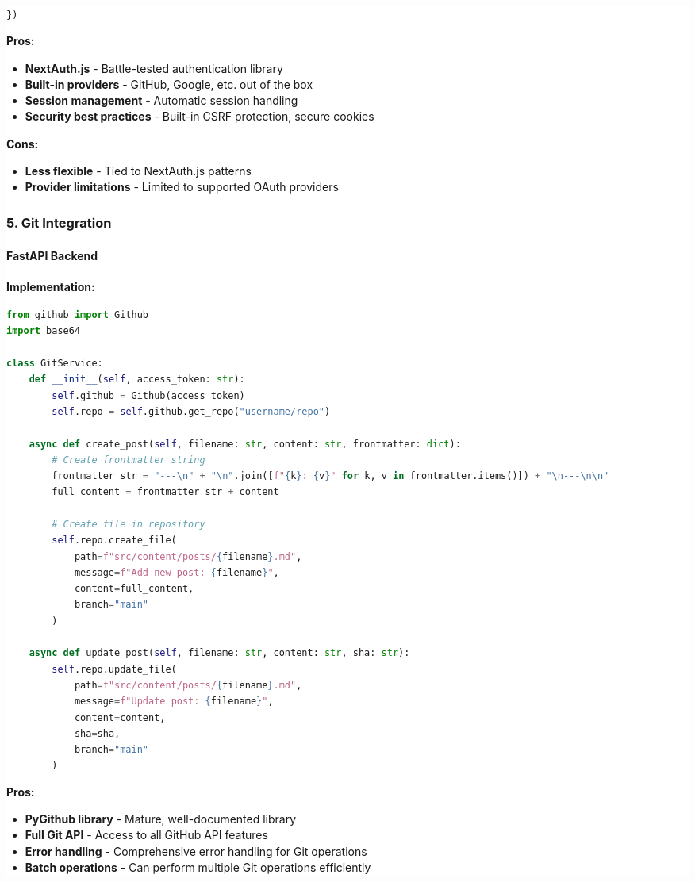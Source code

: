 ```typescript
})
```

**Pros:**
- **NextAuth.js** - Battle-tested authentication library
- **Built-in providers** - GitHub, Google, etc. out of the box
- **Session management** - Automatic session handling
- **Security best practices** - Built-in CSRF protection, secure cookies

**Cons:**
- **Less flexible** - Tied to NextAuth.js patterns
- **Provider limitations** - Limited to supported OAuth providers

### 5. Git Integration

#### FastAPI Backend
**Implementation:**
```python
from github import Github
import base64

class GitService:
    def __init__(self, access_token: str):
        self.github = Github(access_token)
        self.repo = self.github.get_repo("username/repo")
    
    async def create_post(self, filename: str, content: str, frontmatter: dict):
        # Create frontmatter string
        frontmatter_str = "---\n" + "\n".join([f"{k}: {v}" for k, v in frontmatter.items()]) + "\n---\n\n"
        full_content = frontmatter_str + content
        
        # Create file in repository
        self.repo.create_file(
            path=f"src/content/posts/{filename}.md",
            message=f"Add new post: {filename}",
            content=full_content,
            branch="main"
        )
    
    async def update_post(self, filename: str, content: str, sha: str):
        self.repo.update_file(
            path=f"src/content/posts/{filename}.md",
            message=f"Update post: {filename}",
            content=content,
            sha=sha,
            branch="main"
        )
```

**Pros:**
- **PyGithub library** - Mature, well-documented library
- **Full Git API** - Access to all GitHub API features
- **Error handling** - Comprehensive error handling for Git operations
- **Batch operations** - Can perform multiple Git operations efficiently
